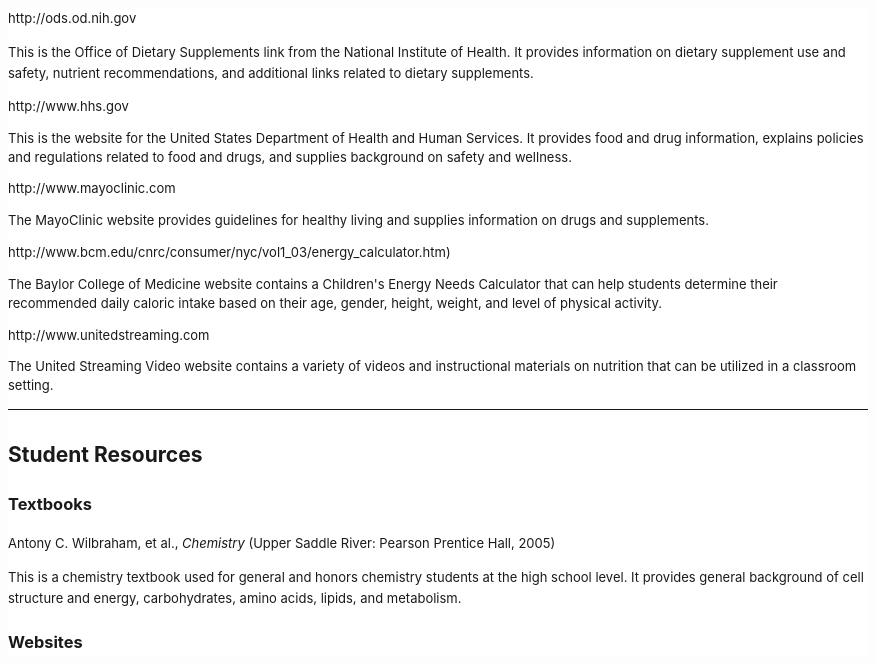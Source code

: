 <p>
<font size="-1">
http://ods.od.nih.gov
<p>
This is the Office of Dietary Supplements link from the National Institute of Health. It provides information on dietary supplement use and safety, nutrient recommendations, and additional links related to dietary supplements.
</p>
<p>
http://www.hhs.gov
</p>
<p>
This is the website for the United States Department of Health and Human Services. It provides food and drug information, explains policies and regulations related to food and drugs, and supplies background on safety and wellness.
</p>
<p>
http://www.mayoclinic.com
</p>
<p>
The MayoClinic website provides guidelines for healthy living and supplies information on drugs and supplements.
</p>
<p>
http://www.bcm.edu/cnrc/consumer/nyc/vol1_03/energy_calculator.htm)
</p>
<p>
The Baylor College of Medicine website contains a Children's Energy Needs Calculator that can help students determine their recommended daily caloric intake based on their age, gender, height, weight, and level of physical activity.
</p>
<p>
http://www.unitedstreaming.com
</p>
<p>
The United Streaming Video website contains a variety of videos and instructional materials on nutrition that can be utilized in a classroom setting.
</p>
</font>
</p>
<hr/>
<h2>
Student Resources
</h2>
<h3>
Textbooks
</h3>
<p>
<font size="-1">
Antony C. Wilbraham, et al.,
<i>
Chemistry
</i>
(Upper Saddle River: Pearson Prentice Hall, 2005)
<p>
This is a chemistry textbook used for general and honors chemistry students at the high school level. It provides general background of cell structure and energy, carbohydrates, amino acids, lipids, and metabolism.
</p>
</font>
</p>
<h3>
Websites
</h3>